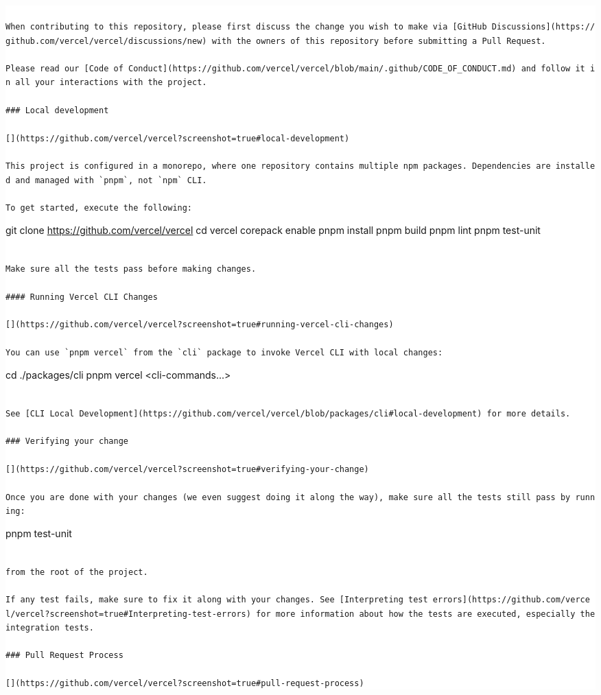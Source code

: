 ```

When contributing to this repository, please first discuss the change you wish to make via [GitHub Discussions](https://github.com/vercel/vercel/discussions/new) with the owners of this repository before submitting a Pull Request.

Please read our [Code of Conduct](https://github.com/vercel/vercel/blob/main/.github/CODE_OF_CONDUCT.md) and follow it in all your interactions with the project.

### Local development

[](https://github.com/vercel/vercel?screenshot=true#local-development)

This project is configured in a monorepo, where one repository contains multiple npm packages. Dependencies are installed and managed with `pnpm`, not `npm` CLI.

To get started, execute the following:

```
git clone https://github.com/vercel/vercel
cd vercel
corepack enable
pnpm install
pnpm build
pnpm lint
pnpm test-unit
```

Make sure all the tests pass before making changes.

#### Running Vercel CLI Changes

[](https://github.com/vercel/vercel?screenshot=true#running-vercel-cli-changes)

You can use `pnpm vercel` from the `cli` package to invoke Vercel CLI with local changes:

```
cd ./packages/cli
pnpm vercel <cli-commands...>
```

See [CLI Local Development](https://github.com/vercel/vercel/blob/packages/cli#local-development) for more details.

### Verifying your change

[](https://github.com/vercel/vercel?screenshot=true#verifying-your-change)

Once you are done with your changes (we even suggest doing it along the way), make sure all the tests still pass by running:

```
pnpm test-unit
```

from the root of the project.

If any test fails, make sure to fix it along with your changes. See [Interpreting test errors](https://github.com/vercel/vercel?screenshot=true#Interpreting-test-errors) for more information about how the tests are executed, especially the integration tests.

### Pull Request Process

[](https://github.com/vercel/vercel?screenshot=true#pull-request-process)

```